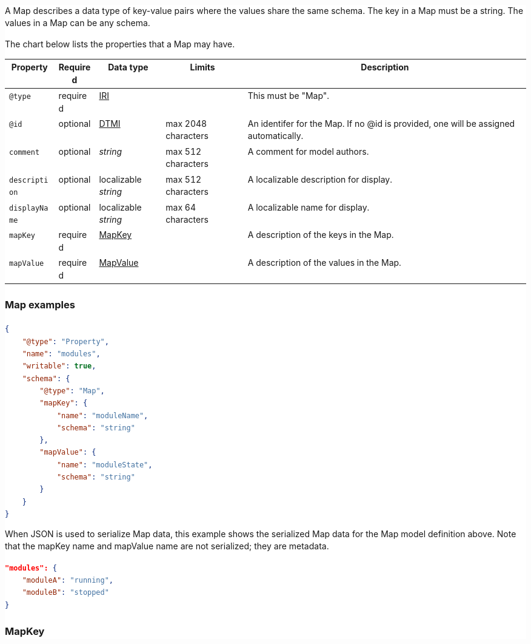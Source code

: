 A Map describes a data type of key-value pairs where the values share the same schema.
The key in a Map must be a string.
The values in a Map can be any schema.

The chart below lists the properties that a Map may have.

| Property | Required | Data type | Limits | Description |
| --- | --- | --- | --- | --- |
| `@type` | required | [IRI](#internationalized-resource-identifier) |  | This must be "Map". |
| `@id` | optional | [DTMI](#digital-twin-model-identifier) | max 2048 characters | An identifer for the Map. If no @id is provided, one will be assigned automatically. |
| `comment` | optional | *string* | max 512 characters | A comment for model authors. |
| `description` | optional | localizable *string* | max 512 characters | A localizable description for display. |
| `displayName` | optional | localizable *string* | max 64 characters | A localizable name for display. |
| `mapKey` | required | [MapKey](#mapkey) |  | A description of the keys in the Map. |
| `mapValue` | required | [MapValue](#mapvalue) |  | A description of the values in the Map. |

### Map examples

```json
{
    "@type": "Property",
    "name": "modules",
    "writable": true,
    "schema": {
        "@type": "Map",
        "mapKey": {
            "name": "moduleName",
            "schema": "string"
        },
        "mapValue": {
            "name": "moduleState",
            "schema": "string"
        }
    }
}
```

When JSON is used to serialize Map data, this example shows the serialized Map data for the Map model definition above.
Note that the mapKey name and mapValue name are not serialized; they are metadata.

```json
"modules": {
    "moduleA": "running",
    "moduleB": "stopped"
}
```

### MapKey
